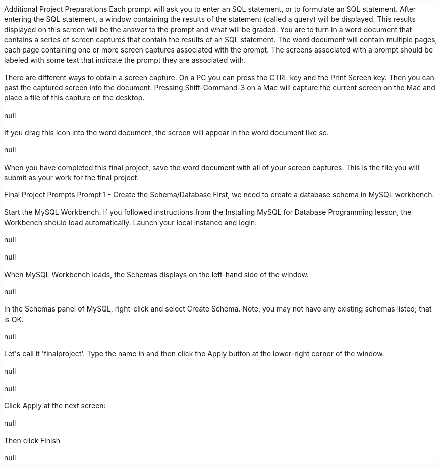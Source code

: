 Additional Project Preparations
Each prompt will ask you to enter an SQL statement, or to formulate an SQL statement. After entering the SQL statement, a window containing the results of the statement (called a query) will be displayed. This results displayed on this screen will be the answer to the prompt and what will be graded. You are to turn in a word document that contains a series of screen captures that contain the results of an SQL statement. The word document will contain multiple pages, each page containing one or more screen captures associated with the prompt. The screens associated with a prompt should be labeled with some text that indicate the prompt they are associated with.

There are different ways to obtain a screen capture. On a PC you can press the CTRL key and the Print Screen key. Then you can past the captured screen into the document. Pressing Shift-Command-3 on a Mac will capture the current screen on the Mac and place a file of this capture on the desktop.


null

If you drag this icon into the word document, the screen will appear in the word document like so.


null

When you have completed this final project, save the word document with all of your screen captures. This is the file you will submit as your work for the final project.

Final Project Prompts
Prompt 1 - Create the Schema/Database
First, we need to create a database schema in MySQL workbench.

Start the MySQL Workbench. If you followed instructions from the Installing MySQL for Database Programming lesson, the Workbench should load automatically. Launch your local instance and login:


null

null

When MySQL Workbench loads, the Schemas displays on the left-hand side of the window.


null

In the Schemas panel of MySQL, right-click and select Create Schema. Note, you may not have any existing schemas listed; that is OK.


null

Let's call it 'finalproject'. Type the name in and then click the Apply button at the lower-right corner of the window.


null

null

Click Apply at the next screen:


null

Then click Finish


null
